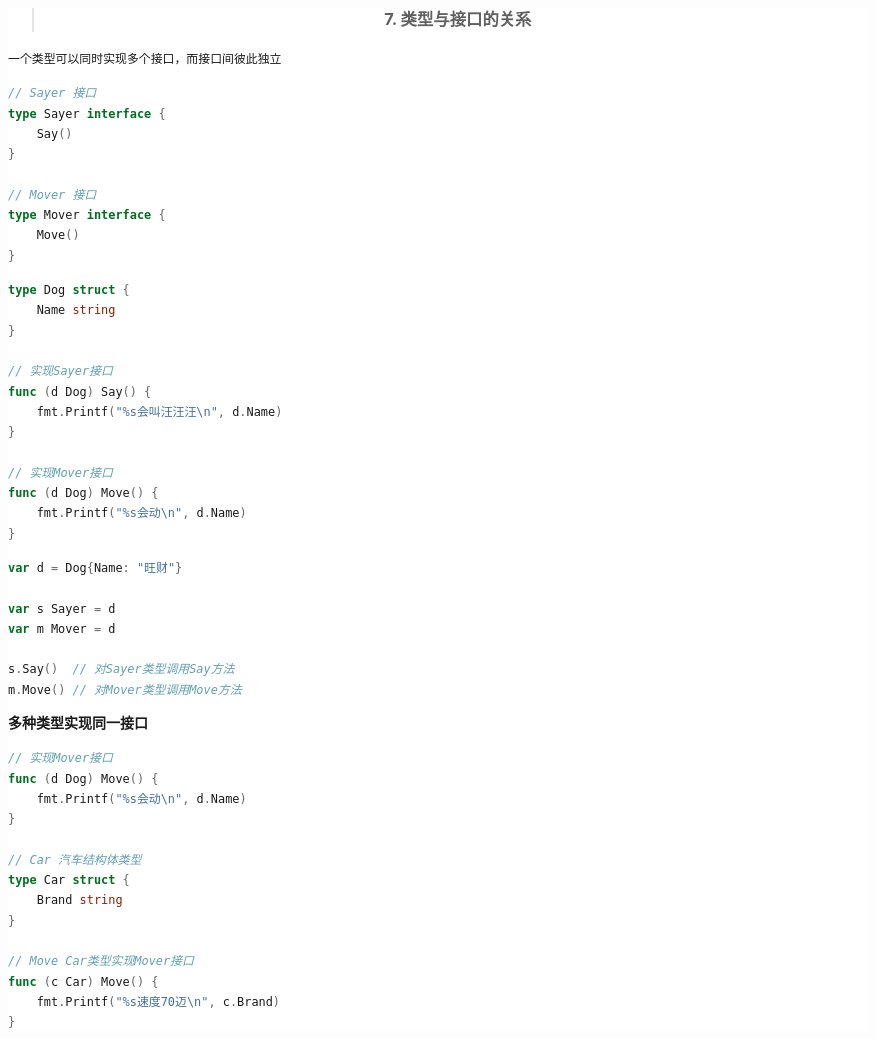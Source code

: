 
> <h3 style="text-align: center;"> 7. 类型与接口的关系 </h3>

`一个类型可以同时实现多个接口，而接口间彼此独立`

```go
// Sayer 接口
type Sayer interface {
	Say()
}

// Mover 接口
type Mover interface {
	Move()
}
```

```go
type Dog struct {
	Name string
}

// 实现Sayer接口
func (d Dog) Say() {
	fmt.Printf("%s会叫汪汪汪\n", d.Name)
}

// 实现Mover接口
func (d Dog) Move() {
	fmt.Printf("%s会动\n", d.Name)
}
```

```go
var d = Dog{Name: "旺财"}

var s Sayer = d
var m Mover = d

s.Say()  // 对Sayer类型调用Say方法
m.Move() // 对Mover类型调用Move方法
```

**多种类型实现同一接口**

```go
// 实现Mover接口
func (d Dog) Move() {
	fmt.Printf("%s会动\n", d.Name)
}

// Car 汽车结构体类型
type Car struct {
	Brand string
}

// Move Car类型实现Mover接口
func (c Car) Move() {
	fmt.Printf("%s速度70迈\n", c.Brand)
}
```
